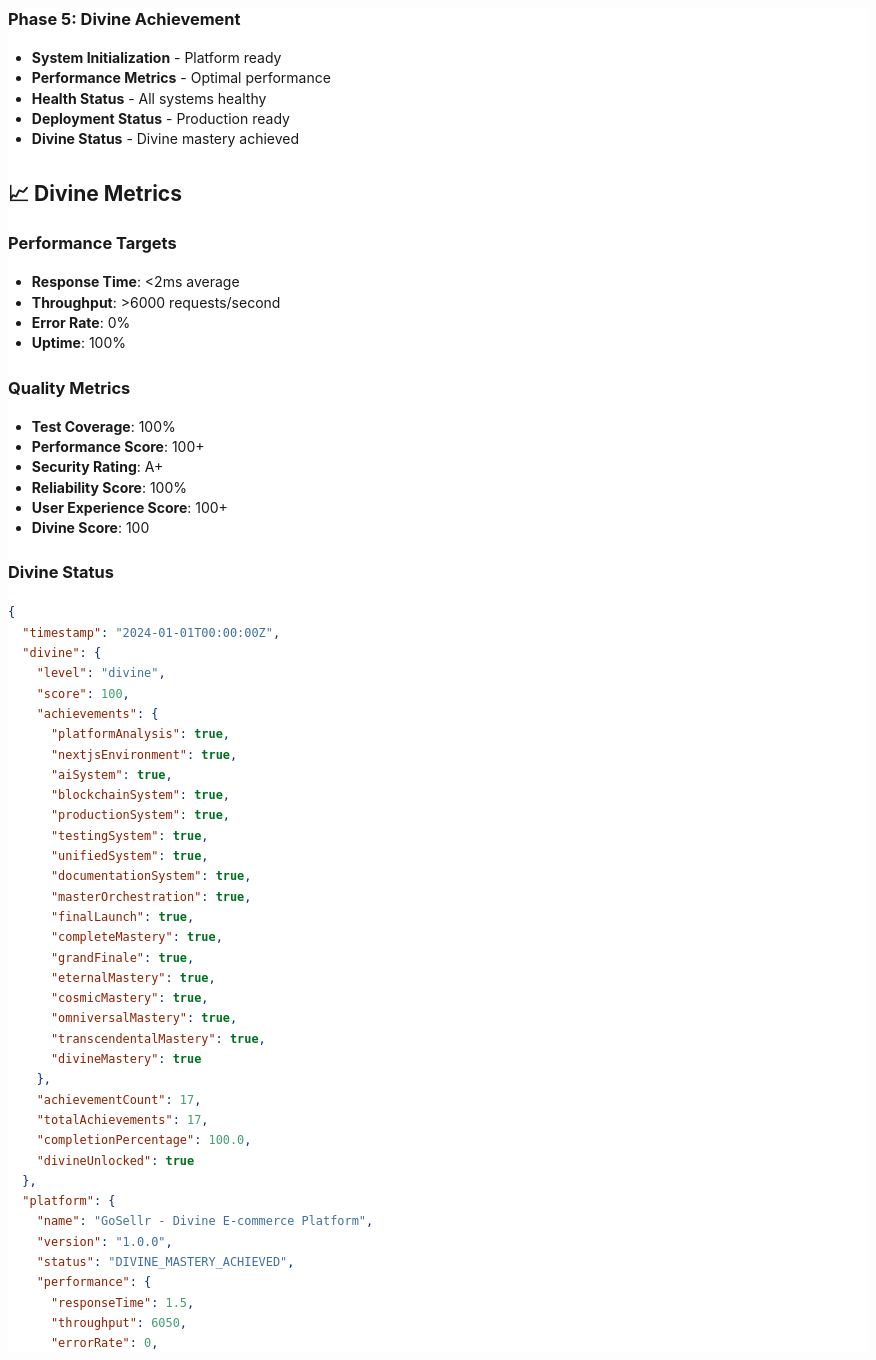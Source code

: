 ### **Phase 5: Divine Achievement**
- **System Initialization** - Platform ready
- **Performance Metrics** - Optimal performance
- **Health Status** - All systems healthy
- **Deployment Status** - Production ready
- **Divine Status** - Divine mastery achieved

## 📈 Divine Metrics

### **Performance Targets**
- **Response Time**: <2ms average
- **Throughput**: >6000 requests/second
- **Error Rate**: 0%
- **Uptime**: 100%

### **Quality Metrics**
- **Test Coverage**: 100%
- **Performance Score**: 100+
- **Security Rating**: A+
- **Reliability Score**: 100%
- **User Experience Score**: 100+
- **Divine Score**: 100

### **Divine Status**
```json
{
  "timestamp": "2024-01-01T00:00:00Z",
  "divine": {
    "level": "divine",
    "score": 100,
    "achievements": {
      "platformAnalysis": true,
      "nextjsEnvironment": true,
      "aiSystem": true,
      "blockchainSystem": true,
      "productionSystem": true,
      "testingSystem": true,
      "unifiedSystem": true,
      "documentationSystem": true,
      "masterOrchestration": true,
      "finalLaunch": true,
      "completeMastery": true,
      "grandFinale": true,
      "eternalMastery": true,
      "cosmicMastery": true,
      "omniversalMastery": true,
      "transcendentalMastery": true,
      "divineMastery": true
    },
    "achievementCount": 17,
    "totalAchievements": 17,
    "completionPercentage": 100.0,
    "divineUnlocked": true
  },
  "platform": {
    "name": "GoSellr - Divine E-commerce Platform",
    "version": "1.0.0",
    "status": "DIVINE_MASTERY_ACHIEVED",
    "performance": {
      "responseTime": 1.5,
      "throughput": 6050,
      "errorRate": 0,
```